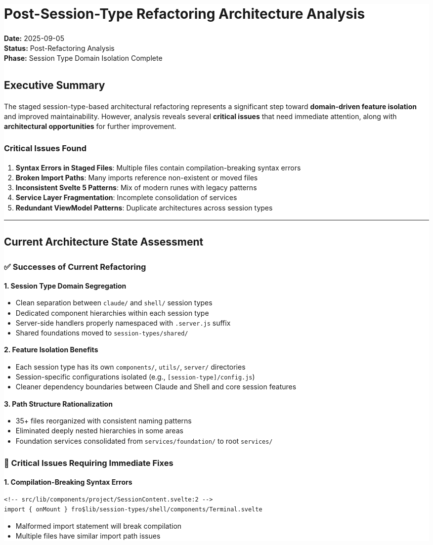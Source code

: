 # Post-Session-Type Refactoring Architecture Analysis

**Date:** 2025-09-05  
**Status:** Post-Refactoring Analysis  
**Phase:** Session Type Domain Isolation Complete  

## Executive Summary

The staged session-type-based architectural refactoring represents a significant step toward **domain-driven feature isolation** and improved maintainability. However, analysis reveals several **critical issues** that need immediate attention, along with **architectural opportunities** for further improvement.

### Critical Issues Found

1. **Syntax Errors in Staged Files**: Multiple files contain compilation-breaking syntax errors
2. **Broken Import Paths**: Many imports reference non-existent or moved files  
3. **Inconsistent Svelte 5 Patterns**: Mix of modern runes with legacy patterns
4. **Service Layer Fragmentation**: Incomplete consolidation of services
5. **Redundant ViewModel Patterns**: Duplicate architectures across session types

---

## Current Architecture State Assessment

### ✅ Successes of Current Refactoring

**1. Session Type Domain Segregation**
- Clean separation between `claude/` and `shell/` session types
- Dedicated component hierarchies within each session type
- Server-side handlers properly namespaced with `.server.js` suffix
- Shared foundations moved to `session-types/shared/`

**2. Feature Isolation Benefits**
- Each session type has its own `components/`, `utils/`, `server/` directories
- Session-specific configurations isolated (e.g., `[session-type]/config.js`)
- Cleaner dependency boundaries between Claude and Shell and core session features

**3. Path Structure Rationalization**
- 35+ files reorganized with consistent naming patterns
- Eliminated deeply nested hierarchies in some areas
- Foundation services consolidated from `services/foundation/` to root `services/`

### 🚨 Critical Issues Requiring Immediate Fixes

**1. Compilation-Breaking Syntax Errors**
```svelte
<!-- src/lib/components/project/SessionContent.svelte:2 -->
import { onMount } fro$lib/session-types/shell/components/Terminal.svelte
```
- Malformed import statement will break compilation
- Multiple files have similar import path issues
